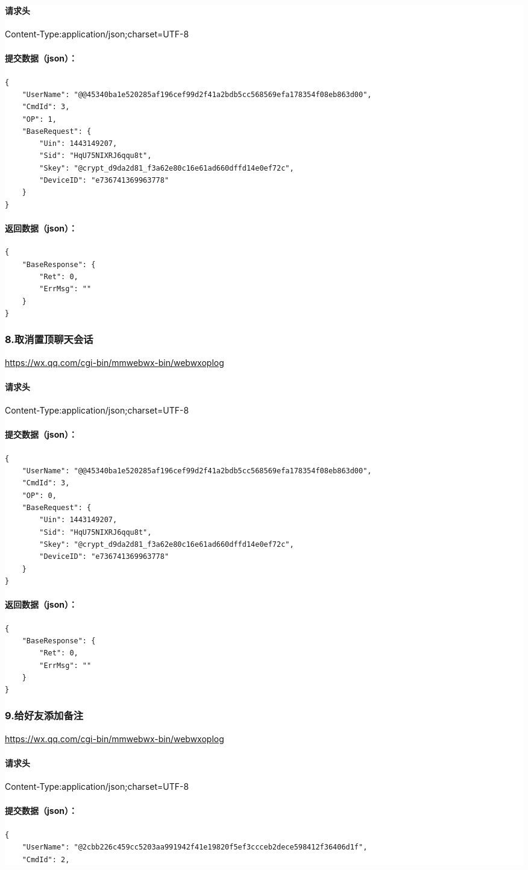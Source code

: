 #### 请求头
Content-Type:application/json;charset=UTF-8
#### 提交数据（json）：
```
{
	"UserName": "@@45340ba1e520285af196cef99d2f41a2bdb5cc568569efa178354f08eb863d00",
	"CmdId": 3,
	"OP": 1,
	"BaseRequest": {
		"Uin": 1443149207,
		"Sid": "HqU75NIXRJ6qqu8t",
		"Skey": "@crypt_d9da2d81_f3a62e80c16e61ad660dffd14e0ef72c",
		"DeviceID": "e736741369963778"
	}
}
```
#### 返回数据（json）：
```
{
	"BaseResponse": {
		"Ret": 0,
		"ErrMsg": ""
	}
}
```
### 8.取消置顶聊天会话
https://wx.qq.com/cgi-bin/mmwebwx-bin/webwxoplog
#### 请求头
Content-Type:application/json;charset=UTF-8
#### 提交数据（json）：
```
{
	"UserName": "@@45340ba1e520285af196cef99d2f41a2bdb5cc568569efa178354f08eb863d00",
	"CmdId": 3,
	"OP": 0,
	"BaseRequest": {
		"Uin": 1443149207,
		"Sid": "HqU75NIXRJ6qqu8t",
		"Skey": "@crypt_d9da2d81_f3a62e80c16e61ad660dffd14e0ef72c",
		"DeviceID": "e736741369963778"
	}
}
```
#### 返回数据（json）：
```
{
	"BaseResponse": {
		"Ret": 0,
		"ErrMsg": ""
	}
}
```
### 9.给好友添加备注
https://wx.qq.com/cgi-bin/mmwebwx-bin/webwxoplog
#### 请求头
Content-Type:application/json;charset=UTF-8
#### 提交数据（json）：
```
{
	"UserName": "@2cbb226c459cc5203aa991942f41e19820f5ef3ccceb2dece598412f36406d1f",
	"CmdId": 2,
```